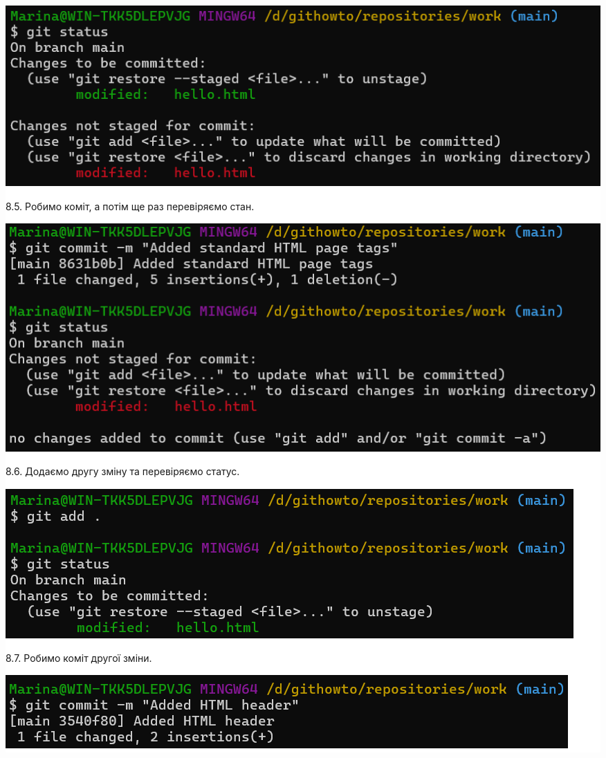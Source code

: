 <p align="left"> <img src="Screenshots/8.4.png" alt="Зображення 8.4"/> </p>
8.5. Робимо коміт, а потім ще раз перевіряємо стан.
<p align="left"> <img src="Screenshots/8.5.png" alt="Зображення 8.5"/> </p>
8.6. Додаємо другу зміну та перевіряємо статус.
<p align="left"> <img src="Screenshots/8.6.png" alt="Зображення 8.6"/> </p>
8.7. Робимо коміт другої зміни.
<p align="left"> <img src="Screenshots/8.7.png" alt="Зображення 8.7"/> </p>
